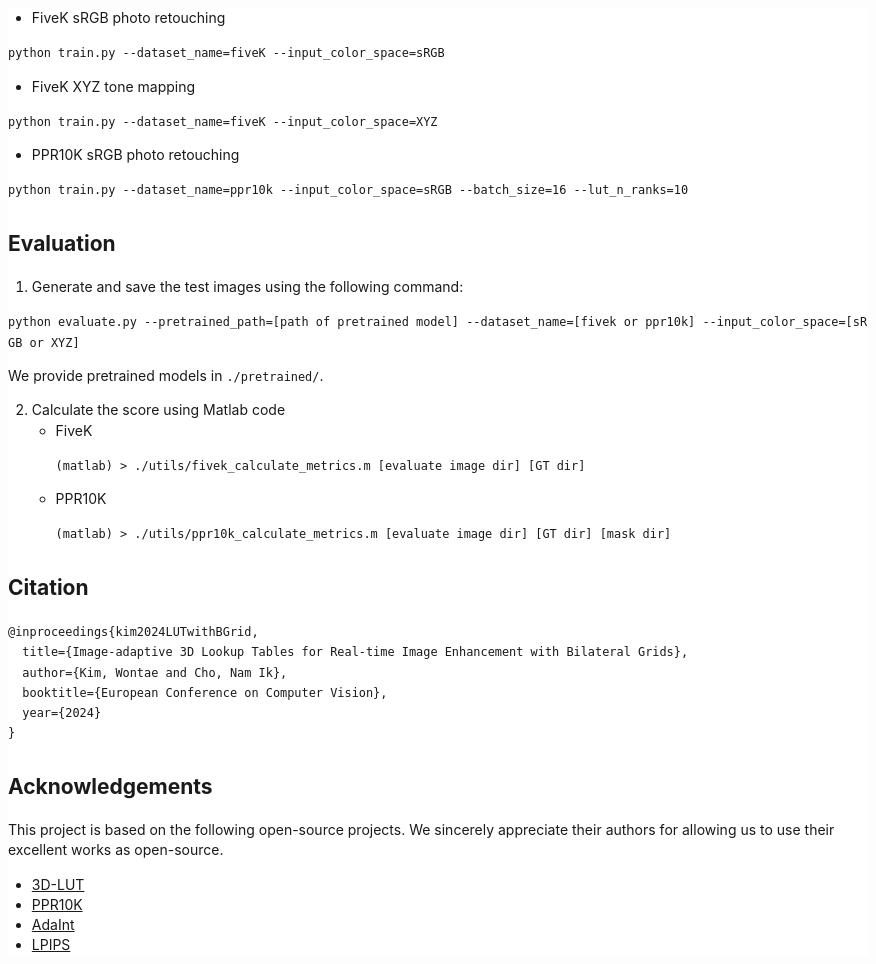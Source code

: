 - FiveK sRGB photo retouching
```shell
python train.py --dataset_name=fiveK --input_color_space=sRGB
```

- FiveK XYZ tone mapping
```shell
python train.py --dataset_name=fiveK --input_color_space=XYZ
```

- PPR10K sRGB photo retouching
```shell
python train.py --dataset_name=ppr10k --input_color_space=sRGB --batch_size=16 --lut_n_ranks=10
```

## Evaluation
1. Generate and save the test images using the following command:
```shell
python evaluate.py --pretrained_path=[path of pretrained model] --dataset_name=[fivek or ppr10k] --input_color_space=[sRGB or XYZ] 
```

We provide pretrained models in `./pretrained/`. 

2. Calculate the score using Matlab code
   - FiveK
     ```shell
     (matlab) > ./utils/fivek_calculate_metrics.m [evaluate image dir] [GT dir]
     ```
   - PPR10K
     ```shell
     (matlab) > ./utils/ppr10k_calculate_metrics.m [evaluate image dir] [GT dir] [mask dir]
     ```

## Citation
```
@inproceedings{kim2024LUTwithBGrid,
  title={Image-adaptive 3D Lookup Tables for Real-time Image Enhancement with Bilateral Grids},
  author={Kim, Wontae and Cho, Nam Ik},
  booktitle={European Conference on Computer Vision},
  year={2024}
}
```

## Acknowledgements
This project is based on the following open-source projects. We sincerely appreciate their authors for allowing us to use their excellent works as open-source.
- [3D-LUT](https://github.com/HuiZeng/Image-Adaptive-3DLUT)
- [PPR10K](https://github.com/csjliang/PPR10K)
- [AdaInt](https://github.com/ImCharlesY/AdaInt)
- [LPIPS](https://github.com/richzhang/PerceptualSimilarity)
